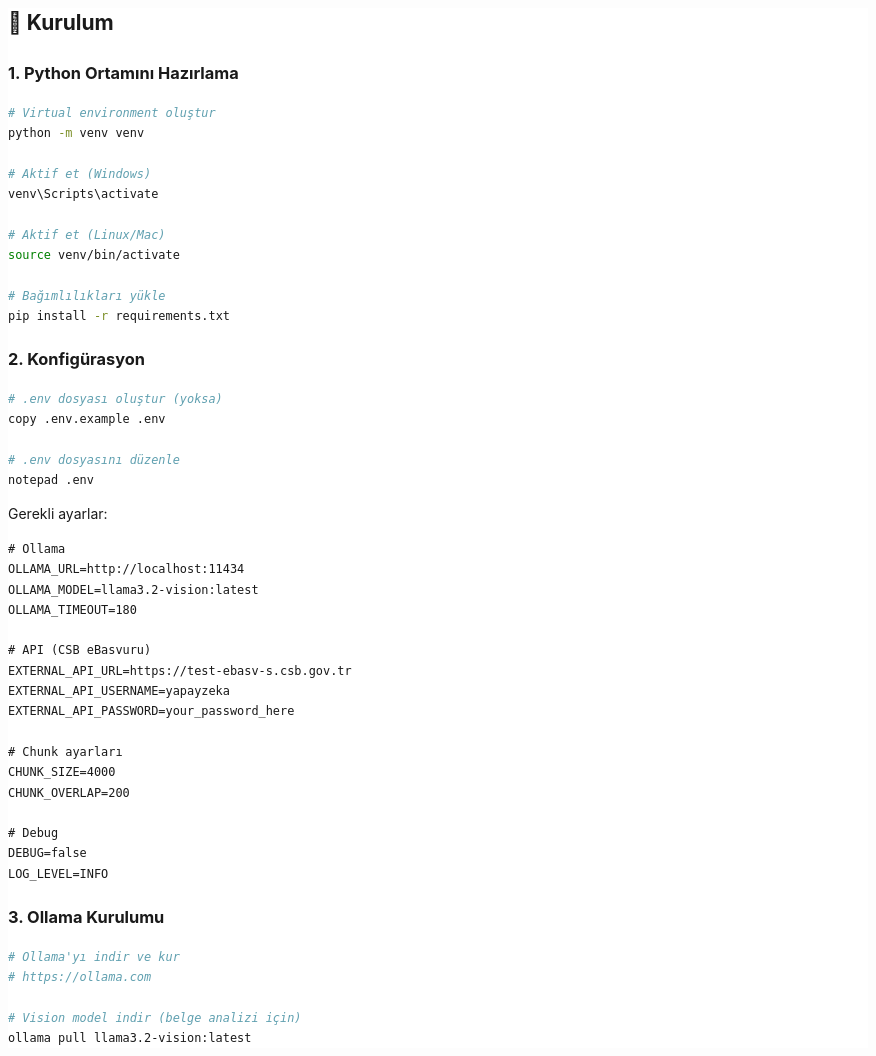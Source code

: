 ## 🚀 Kurulum

### 1. Python Ortamını Hazırlama

```bash
# Virtual environment oluştur
python -m venv venv

# Aktif et (Windows)
venv\Scripts\activate

# Aktif et (Linux/Mac)
source venv/bin/activate

# Bağımlılıkları yükle
pip install -r requirements.txt
```

### 2. Konfigürasyon

```bash
# .env dosyası oluştur (yoksa)
copy .env.example .env

# .env dosyasını düzenle
notepad .env
```

Gerekli ayarlar:
```env
# Ollama
OLLAMA_URL=http://localhost:11434
OLLAMA_MODEL=llama3.2-vision:latest
OLLAMA_TIMEOUT=180

# API (CSB eBasvuru)
EXTERNAL_API_URL=https://test-ebasv-s.csb.gov.tr
EXTERNAL_API_USERNAME=yapayzeka
EXTERNAL_API_PASSWORD=your_password_here

# Chunk ayarları
CHUNK_SIZE=4000
CHUNK_OVERLAP=200

# Debug
DEBUG=false
LOG_LEVEL=INFO
```

### 3. Ollama Kurulumu

```bash
# Ollama'yı indir ve kur
# https://ollama.com

# Vision model indir (belge analizi için)
ollama pull llama3.2-vision:latest
```
